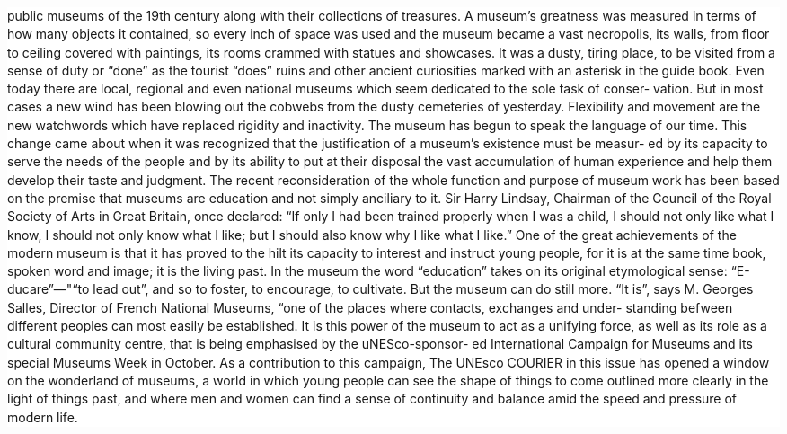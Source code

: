 public museums of the 19th century along with their 
collections of treasures. A museum’s greatness was 
measured in terms of how many objects it contained, so 
every inch of space was used and the museum became a 
vast necropolis, its walls, from floor to ceiling covered 
with paintings, its rooms crammed with statues and 
showcases. It was a dusty, tiring place, to be visited from 
a sense of duty or “done” as the tourist “does” ruins and 
other ancient curiosities marked with an asterisk in the 
guide book. 
Even today there are local, regional and even national 
museums which seem dedicated to the sole task of conser- 
vation. But in most cases a new wind has been blowing 
out the cobwebs from the dusty cemeteries of yesterday. 
Flexibility and movement are the new watchwords which 
have replaced rigidity and inactivity. The museum has 
begun to speak the language of our time. 
This change came about when it was recognized that 
the justification of a museum’s existence must be measur- 
ed by its capacity to serve the needs of the people and by 
its ability to put at their disposal the vast accumulation of 
human experience and help them develop their taste and 
judgment. The recent reconsideration of the whole 
function and purpose of museum work has been based on 
the premise that museums are education and not simply 
anciliary to it. 
Sir Harry Lindsay, Chairman of the Council of the 
Royal Society of Arts in Great Britain, once declared: “If 
only I had been trained properly when I was a child, I 
should not only like what I know, I should not only know 
what I like; but I should also know why I like what I 
like.” One of the great achievements of the modern 
museum is that it has proved to the hilt its capacity to 
interest and instruct young people, for it is at the same 
time book, spoken word and image; it is the living past. 
In the museum the word “education” takes on its original 
etymological sense: “E-ducare”—"“to lead out”, and so to 
foster, to encourage, to cultivate. 
But the museum can do still more. “It is”, says 
M. Georges Salles, Director of French National Museums, 
“one of the places where contacts, exchanges and under- 
standing befween different peoples can most easily be 
established. It is this power of the museum to act as a 
unifying force, as well as its role as a cultural community 
centre, that is being emphasised by the uNESco-sponsor- 
ed International Campaign for Museums and its special 
Museums Week in October. 
As a contribution to this campaign, The UNEsco 
COURIER in this issue has opened a window on the 
wonderland of museums, a world in which young people 
can see the shape of things to come outlined more clearly 
in the light of things past, and where men and women 
can find a sense of continuity and balance amid the speed 
and pressure of modern life.
